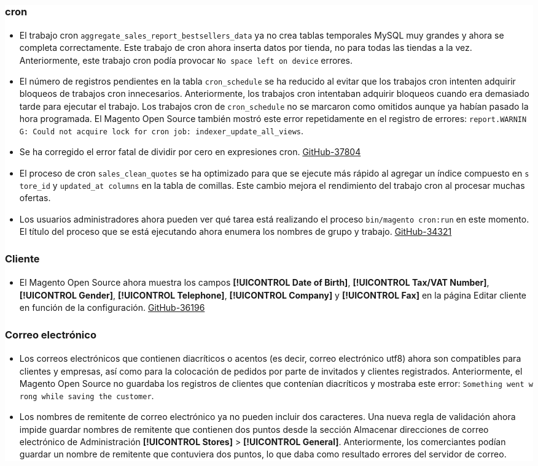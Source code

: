 ### cron



* El trabajo cron `aggregate_sales_report_bestsellers_data` ya no crea tablas temporales MySQL muy grandes y ahora se completa correctamente. Este trabajo de cron ahora inserta datos por tienda, no para todas las tiendas a la vez. Anteriormente, este trabajo cron podía provocar `No space left on device` errores.



* El número de registros pendientes en la tabla `cron_schedule` se ha reducido al evitar que los trabajos cron intenten adquirir bloqueos de trabajos cron innecesarios. Anteriormente, los trabajos cron intentaban adquirir bloqueos cuando era demasiado tarde para ejecutar el trabajo. Los trabajos cron de `cron_schedule` no se marcaron como omitidos aunque ya habían pasado la hora programada. El Magento Open Source también mostró este error repetidamente en el registro de errores: `report.WARNING: Could not acquire lock for cron job: indexer_update_all_views`.



* Se ha corregido el error fatal de dividir por cero en expresiones cron. [GitHub-37804](https://github.com/magento/magento2/issues/37804)



* El proceso de cron `sales_clean_quotes` se ha optimizado para que se ejecute más rápido al agregar un índice compuesto en `store_id` y `updated_at columns` en la tabla de comillas. Este cambio mejora el rendimiento del trabajo cron al procesar muchas ofertas.



* Los usuarios administradores ahora pueden ver qué tarea está realizando el proceso `bin/magento cron:run` en este momento. El título del proceso que se está ejecutando ahora enumera los nombres de grupo y trabajo. [GitHub-34321](https://github.com/magento/magento2/issues/34321)

### Cliente



* El Magento Open Source ahora muestra los campos **[!UICONTROL Date of Birth]**, **[!UICONTROL Tax/VAT Number]**, **[!UICONTROL Gender]**, **[!UICONTROL Telephone]**, **[!UICONTROL Company]** y **[!UICONTROL Fax]** en la página Editar cliente en función de la configuración. [GitHub-36196](https://github.com/magento/magento2/issues/36196)

### Correo electrónico



* Los correos electrónicos que contienen diacríticos o acentos (es decir, correo electrónico utf8) ahora son compatibles para clientes y empresas, así como para la colocación de pedidos por parte de invitados y clientes registrados. Anteriormente, el Magento Open Source no guardaba los registros de clientes que contenían diacríticos y mostraba este error: `Something went wrong while saving the customer`.



* Los nombres de remitente de correo electrónico ya no pueden incluir dos caracteres. Una nueva regla de validación ahora impide guardar nombres de remitente que contienen dos puntos desde la sección Almacenar direcciones de correo electrónico de Administración **[!UICONTROL Stores]** > **[!UICONTROL General]**. Anteriormente, los comerciantes podían guardar un nombre de remitente que contuviera dos puntos, lo que daba como resultado errores del servidor de correo.
